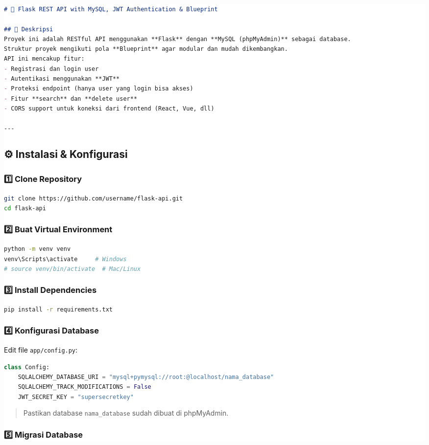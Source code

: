 ```markdown
# 🐍 Flask REST API with MySQL, JWT Authentication & Blueprint

## 📘 Deskripsi
Proyek ini adalah RESTful API menggunakan **Flask** dengan **MySQL (phpMyAdmin)** sebagai database.  
Struktur proyek mengikuti pola **Blueprint** agar modular dan mudah dikembangkan.  
API ini mencakup fitur:
- Registrasi dan login user
- Autentikasi menggunakan **JWT**
- Proteksi endpoint (hanya user yang login bisa akses)
- Fitur **search** dan **delete user**
- CORS support untuk koneksi dari frontend (React, Vue, dll)

---
```


## ⚙️ Instalasi & Konfigurasi

### 1️⃣ Clone Repository
```bash
git clone https://github.com/username/flask-api.git
cd flask-api
````

### 2️⃣ Buat Virtual Environment

```bash
python -m venv venv
venv\Scripts\activate     # Windows
# source venv/bin/activate  # Mac/Linux
```

### 3️⃣ Install Dependencies

```bash
pip install -r requirements.txt
```

### 4️⃣ Konfigurasi Database

Edit file `app/config.py`:

```python
class Config:
    SQLALCHEMY_DATABASE_URI = "mysql+pymysql://root:@localhost/nama_database"
    SQLALCHEMY_TRACK_MODIFICATIONS = False
    JWT_SECRET_KEY = "supersecretkey"
```

> Pastikan database `nama_database` sudah dibuat di phpMyAdmin.

### 5️⃣ Migrasi Database
